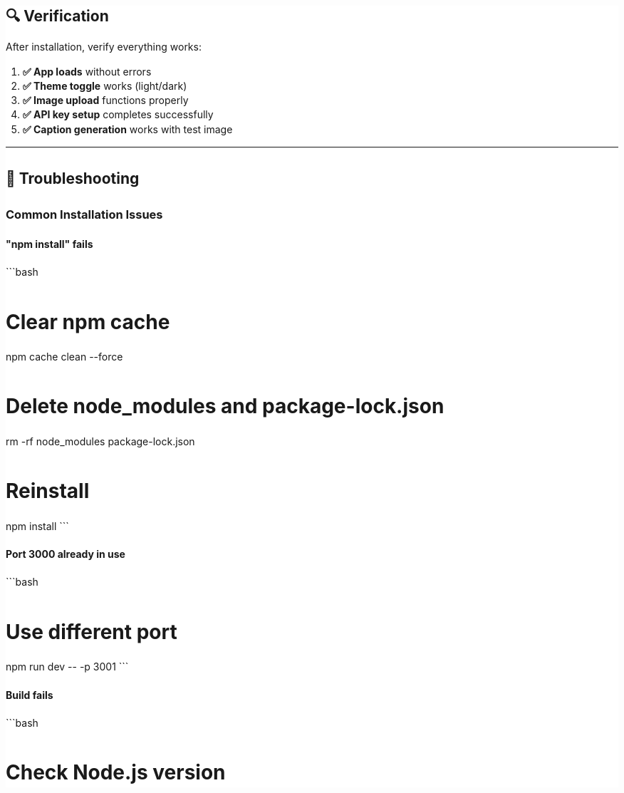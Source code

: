 
## 🔍 Verification

After installation, verify everything works:

1. **✅ App loads** without errors
2. **✅ Theme toggle** works (light/dark)
3. **✅ Image upload** functions properly
4. **✅ API key setup** completes successfully
5. **✅ Caption generation** works with test image

---

## 🚨 Troubleshooting

### Common Installation Issues

#### "npm install" fails

\`\`\`bash

# Clear npm cache

npm cache clean --force

# Delete node_modules and package-lock.json

rm -rf node_modules package-lock.json

# Reinstall

npm install
\`\`\`

#### Port 3000 already in use

\`\`\`bash

# Use different port

npm run dev -- -p 3001
\`\`\`

#### Build fails

\`\`\`bash

# Check Node.js version
